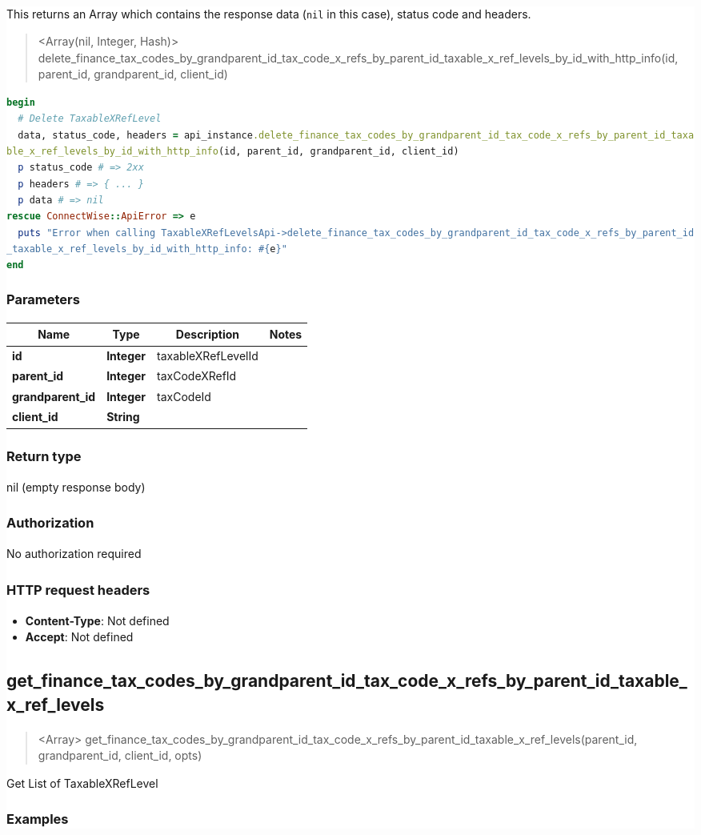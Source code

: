 This returns an Array which contains the response data (`nil` in this case), status code and headers.

> <Array(nil, Integer, Hash)> delete_finance_tax_codes_by_grandparent_id_tax_code_x_refs_by_parent_id_taxable_x_ref_levels_by_id_with_http_info(id, parent_id, grandparent_id, client_id)

```ruby
begin
  # Delete TaxableXRefLevel
  data, status_code, headers = api_instance.delete_finance_tax_codes_by_grandparent_id_tax_code_x_refs_by_parent_id_taxable_x_ref_levels_by_id_with_http_info(id, parent_id, grandparent_id, client_id)
  p status_code # => 2xx
  p headers # => { ... }
  p data # => nil
rescue ConnectWise::ApiError => e
  puts "Error when calling TaxableXRefLevelsApi->delete_finance_tax_codes_by_grandparent_id_tax_code_x_refs_by_parent_id_taxable_x_ref_levels_by_id_with_http_info: #{e}"
end
```

### Parameters

| Name | Type | Description | Notes |
| ---- | ---- | ----------- | ----- |
| **id** | **Integer** | taxableXRefLevelId |  |
| **parent_id** | **Integer** | taxCodeXRefId |  |
| **grandparent_id** | **Integer** | taxCodeId |  |
| **client_id** | **String** |  |  |

### Return type

nil (empty response body)

### Authorization

No authorization required

### HTTP request headers

- **Content-Type**: Not defined
- **Accept**: Not defined


## get_finance_tax_codes_by_grandparent_id_tax_code_x_refs_by_parent_id_taxable_x_ref_levels

> <Array<TaxableXRefLevel>> get_finance_tax_codes_by_grandparent_id_tax_code_x_refs_by_parent_id_taxable_x_ref_levels(parent_id, grandparent_id, client_id, opts)

Get List of TaxableXRefLevel

### Examples
